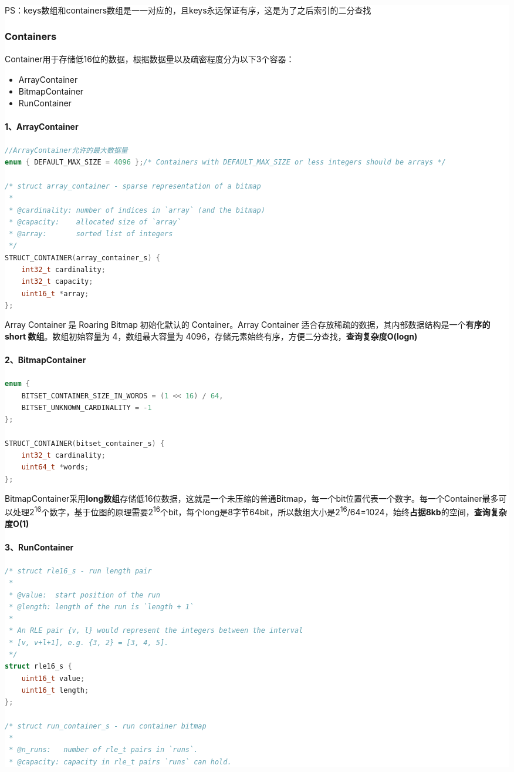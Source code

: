 PS：keys数组和containers数组是一一对应的，且keys永远保证有序，这是为了之后索引的二分查找

### Containers
Container用于存储低16位的数据，根据数据量以及疏密程度分为以下3个容器：
* ArrayContainer
* BitmapContainer
* RunContainer

#### 1、ArrayContainer
```c++
//ArrayContainer允许的最大数据量
enum { DEFAULT_MAX_SIZE = 4096 };/* Containers with DEFAULT_MAX_SIZE or less integers should be arrays */

/* struct array_container - sparse representation of a bitmap
 *
 * @cardinality: number of indices in `array` (and the bitmap)
 * @capacity:    allocated size of `array`
 * @array:       sorted list of integers
 */
STRUCT_CONTAINER(array_container_s) {
    int32_t cardinality;
    int32_t capacity;
    uint16_t *array;
};
```
Array Container 是 Roaring Bitmap 初始化默认的 Container。Array Container 适合存放稀疏的数据，其内部数据结构是一个**有序的 short 数组**。数组初始容量为 4，数组最大容量为 4096，存储元素始终有序，方便二分查找，**查询复杂度O(logn)**

#### 2、BitmapContainer
```c++
enum {
    BITSET_CONTAINER_SIZE_IN_WORDS = (1 << 16) / 64,
    BITSET_UNKNOWN_CARDINALITY = -1
};

STRUCT_CONTAINER(bitset_container_s) {
    int32_t cardinality;
    uint64_t *words;
};
```
BitmapContainer采用**long数组**存储低16位数据，这就是一个未压缩的普通Bitmap，每一个bit位置代表一个数字。每一个Container最多可以处理2<sup>16</sup>个数字，基于位图的原理需要2<sup>16</sup>个bit，每个long是8字节64bit，所以数组大小是2<sup>16</sup>/64=1024，始终**占据8kb**的空间，**查询复杂度O(1)**

#### 3、RunContainer

```c++
/* struct rle16_s - run length pair
 *
 * @value:  start position of the run
 * @length: length of the run is `length + 1`
 *
 * An RLE pair {v, l} would represent the integers between the interval
 * [v, v+l+1], e.g. {3, 2} = [3, 4, 5].
 */
struct rle16_s {
    uint16_t value;
    uint16_t length;
};

/* struct run_container_s - run container bitmap
 *
 * @n_runs:   number of rle_t pairs in `runs`.
 * @capacity: capacity in rle_t pairs `runs` can hold.
```